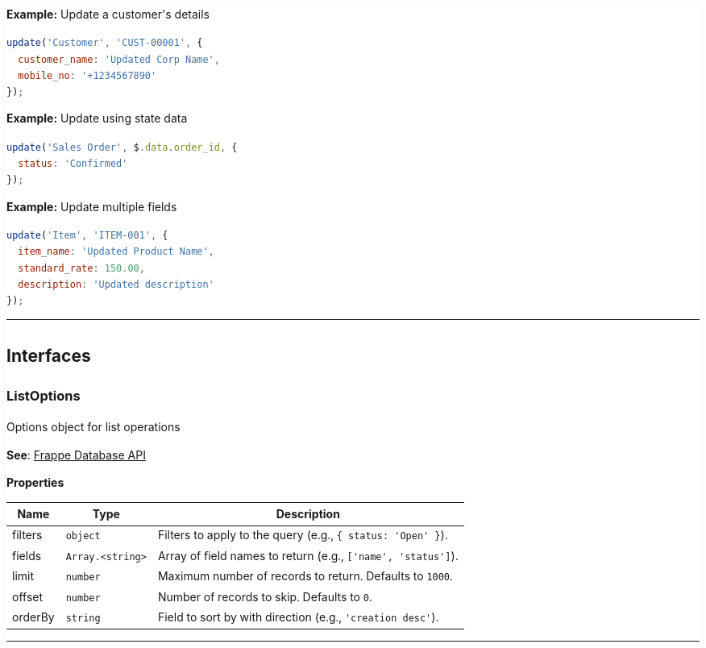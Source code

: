**Example:** Update a customer's details
```js
update('Customer', 'CUST-00001', {
  customer_name: 'Updated Corp Name',
  mobile_no: '+1234567890'
});
```
**Example:** Update using state data
```js
update('Sales Order', $.data.order_id, {
  status: 'Confirmed'
});
```
**Example:** Update multiple fields
```js
update('Item', 'ITEM-001', {
  item_name: 'Updated Product Name',
  standard_rate: 150.00,
  description: 'Updated description'
});
```

* * *


##  Interfaces

### ListOptions

Options object for list operations

**See**: [Frappe Database API](https://frappeframework.com/docs/user/en/api/database#get-list)  

**Properties**

| Name | Type | Description |
| --- | --- | --- |
| filters | <code>object</code> | Filters to apply to the query (e.g., `{ status: 'Open' }`). |
| fields | <code>Array.&lt;string&gt;</code> | Array of field names to return (e.g., `['name', 'status']`). |
| limit | <code>number</code> | Maximum number of records to return. Defaults to `1000`. |
| offset | <code>number</code> | Number of records to skip. Defaults to `0`. |
| orderBy | <code>string</code> | Field to sort by with direction (e.g., `'creation desc'`). |


* * *

